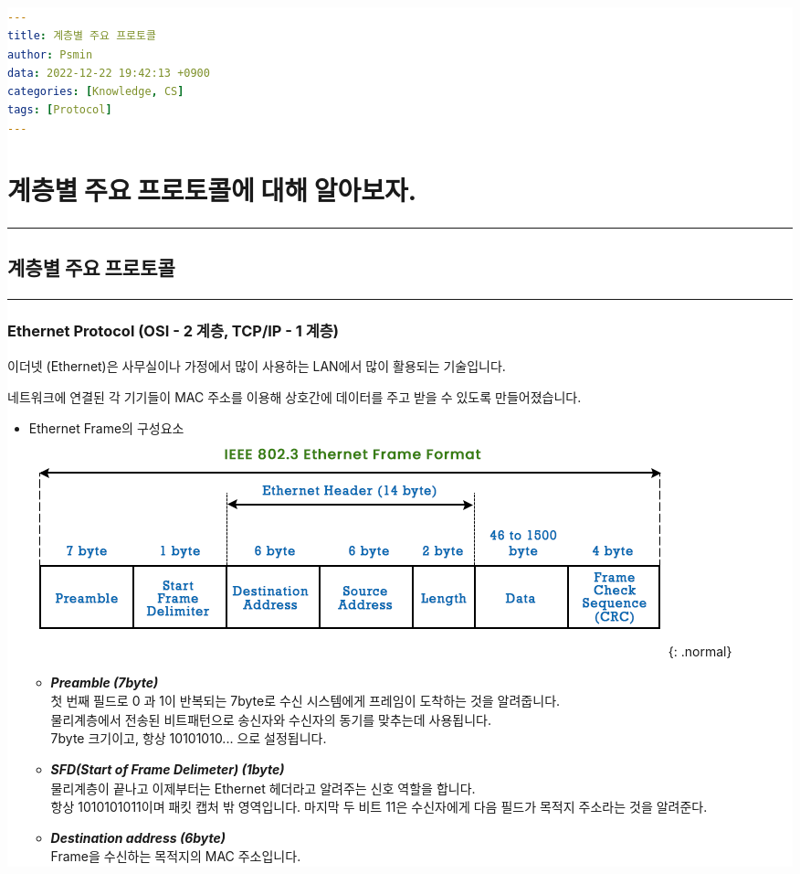 ```yaml
---
title: 계층별 주요 프로토콜
author: Psmin
data: 2022-12-22 19:42:13 +0900
categories: [Knowledge, CS]
tags: [Protocol]
---
```


# 계층별 주요 프로토콜에 대해 알아보자.

---

## 계층별 주요 프로토콜

---

### Ethernet Protocol (OSI - 2 계층, TCP/IP - 1 계층)

이더넷 (Ethernet)은 사무실이나 가정에서 많이 사용하는 LAN에서 많이 활용되는 기술입니다.

네트워크에 연결된 각 기기들이 MAC 주소를 이용해 상호간에 데이터를 주고 받을 수 있도록 만들어졌습니다.

- Ethernet Frame의 구성요소  
  ![Ethernet](/assets/img/ethernet.png){: .normal}

  - **_Preamble (7byte)_**  
    첫 번째 필드로 0 과 1이 반복되는 7byte로 수신 시스템에게 프레임이 도착하는 것을 알려줍니다.  
    물리계층에서 전송된 비트패턴으로 송신자와 수신자의 동기를 맞추는데 사용됩니다.  
    7byte 크기이고, 항상 10101010... 으로 설정됩니다.

  - **_SFD(Start of Frame Delimeter) (1byte)_**  
    물리계층이 끝나고 이제부터는 Ethernet 헤더라고 알려주는 신호 역할을 합니다.  
    항상 1010101011이며 패킷 캡처 밖 영역입니다.
    마지막 두 비트 11은 수신자에게 다음 필드가 목적지 주소라는 것을 알려준다.

  - **_Destination address (6byte)_**  
    Frame을 수신하는 목적지의 MAC 주소입니다.
